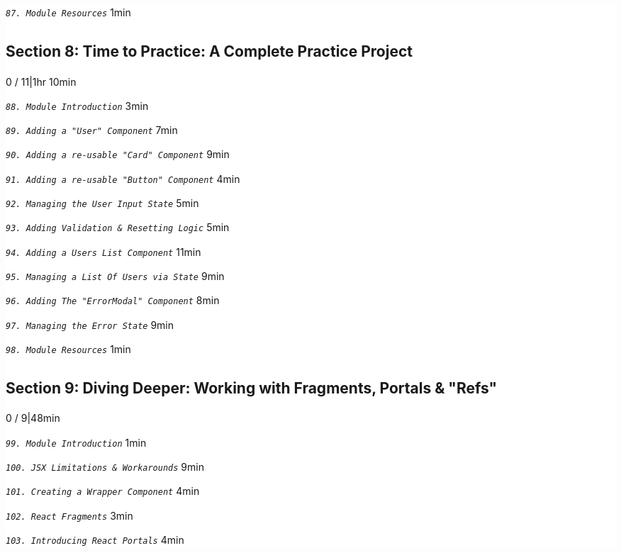 _`87. Module Resources`_
1min

## Section 8: Time to Practice: A Complete Practice Project
0 / 11|1hr 10min

_`88. Module Introduction`_
3min

_`89. Adding a "User" Component`_
7min

_`90. Adding a re-usable "Card" Component`_
9min

_`91. Adding a re-usable "Button" Component`_
4min

_`92. Managing the User Input State`_
5min

_`93. Adding Validation & Resetting Logic`_
5min

_`94. Adding a Users List Component`_
11min

_`95. Managing a List Of Users via State`_
9min

_`96. Adding The "ErrorModal" Component`_
8min

_`97. Managing the Error State`_
9min

_`98. Module Resources`_
1min

## Section 9: Diving Deeper: Working with Fragments, Portals & "Refs"
0 / 9|48min

_`99. Module Introduction`_
1min

_`100. JSX Limitations & Workarounds`_
9min

_`101. Creating a Wrapper Component`_
4min

_`102. React Fragments`_
3min

_`103. Introducing React Portals`_
4min
